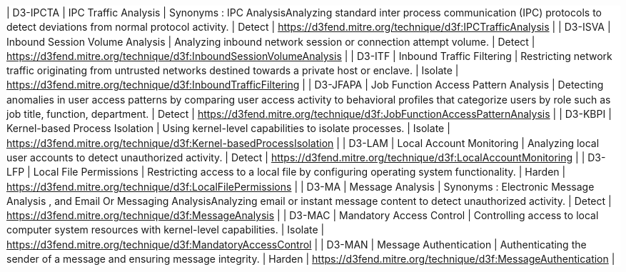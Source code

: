 | D3-IPCTA  | IPC Traffic Analysis                     | Synonyms : IPC AnalysisAnalyzing standard inter process communication (IPC) protocols to detect deviations from normal protocol activity.                                                                                                                                                                                                                                                           | Detect               | https://d3fend.mitre.org/technique/d3f:IPCTrafficAnalysis                    |
| D3-ISVA   | Inbound Session Volume Analysis          | Analyzing inbound network session or connection attempt volume.                                                                                                                                                                                                                                                                                                                                     | Detect               | https://d3fend.mitre.org/technique/d3f:InboundSessionVolumeAnalysis          |
| D3-ITF    | Inbound Traffic Filtering                | Restricting network traffic originating from untrusted networks destined towards a private host or enclave.                                                                                                                                                                                                                                                                                         | Isolate              | https://d3fend.mitre.org/technique/d3f:InboundTrafficFiltering               |
| D3-JFAPA  | Job Function Access Pattern Analysis     | Detecting anomalies in user access patterns by comparing user access activity to behavioral profiles that categorize users by role such as job title, function, department.                                                                                                                                                                                                                         | Detect               | https://d3fend.mitre.org/technique/d3f:JobFunctionAccessPatternAnalysis      |
| D3-KBPI   | Kernel-based Process Isolation           | Using kernel-level capabilities to isolate processes.                                                                                                                                                                                                                                                                                                                                               | Isolate              | https://d3fend.mitre.org/technique/d3f:Kernel-basedProcessIsolation          |
| D3-LAM    | Local Account Monitoring                 | Analyzing local user accounts to detect unauthorized activity.                                                                                                                                                                                                                                                                                                                                      | Detect               | https://d3fend.mitre.org/technique/d3f:LocalAccountMonitoring                |
| D3-LFP    | Local File Permissions                   | Restricting access to a local file by configuring operating system functionality.                                                                                                                                                                                                                                                                                                                   | Harden               | https://d3fend.mitre.org/technique/d3f:LocalFilePermissions                  |
| D3-MA     | Message Analysis                         | Synonyms : Electronic Message Analysis , and Email Or Messaging AnalysisAnalyzing email or instant message content to detect unauthorized activity.                                                                                                                                                                                                                                                 | Detect               | https://d3fend.mitre.org/technique/d3f:MessageAnalysis                       |
| D3-MAC    | Mandatory Access Control                 | Controlling access to local computer system resources with kernel-level capabilities.                                                                                                                                                                                                                                                                                                               | Isolate              | https://d3fend.mitre.org/technique/d3f:MandatoryAccessControl                |
| D3-MAN    | Message Authentication                   | Authenticating the sender of a message and ensuring message integrity.                                                                                                                                                                                                                                                                                                                              | Harden               | https://d3fend.mitre.org/technique/d3f:MessageAuthentication                 |